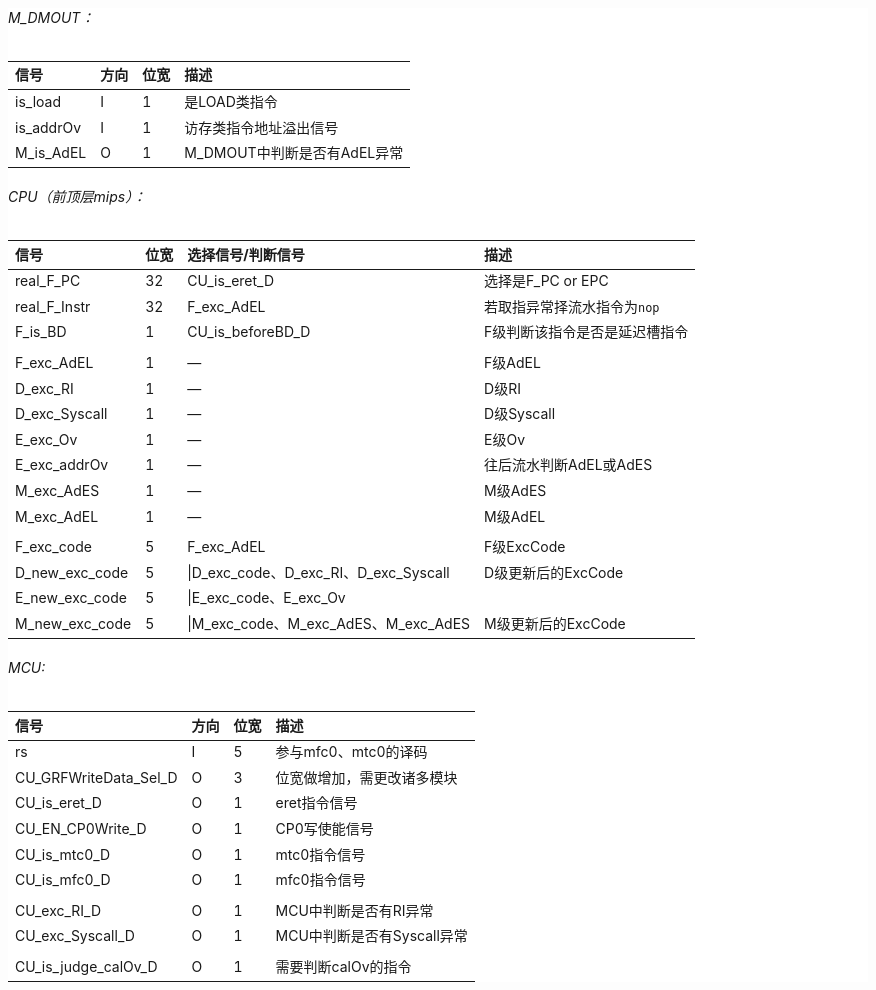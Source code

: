 ###### M_DMOUT：

| 信号      | 方向 | 位宽 | 描述                        |
| :-------- | :--- | :--- | :-------------------------- |
| is_load   | I    | 1    | 是LOAD类指令                |
| is_addrOv | I    | 1    | 访存类指令地址溢出信号      |
| M_is_AdEL | O    | 1    | M_DMOUT中判断是否有AdEL异常 |

###### CPU（前顶层mips）：

| 信号           | 位宽 | 选择信号/判断信号                     | 描述                          |
| :------------- | :--- | :------------------------------------ | :---------------------------- |
| real_F_PC      | 32   | CU_is_eret_D                          | 选择是F_PC or EPC             |
| real_F_Instr   | 32   | F_exc_AdEL                            | 若取指异常择流水指令为`nop`   |
| F_is_BD        | 1    | CU_is_beforeBD_D                      | F级判断该指令是否是延迟槽指令 |
|                |      |                                       |                               |
| F_exc_AdEL     | 1    | —                                     | F级AdEL                       |
| D_exc_RI       | 1    | —                                     | D级RI                         |
| D_exc_Syscall  | 1    | —                                     | D级Syscall                    |
| E_exc_Ov       | 1    | —                                     | E级Ov                         |
| E_exc_addrOv   | 1    | —                                     | 往后流水判断AdEL或AdES        |
| M_exc_AdES     | 1    | —                                     | M级AdES                       |
| M_exc_AdEL     | 1    | —                                     | M级AdEL                       |
|                |      |                                       |                               |
| F_exc_code     | 5    | F_exc_AdEL                            | F级ExcCode                    |
| D_new_exc_code | 5    | \|D_exc_code、D_exc_RI、D_exc_Syscall | D级更新后的ExcCode            |
| E_new_exc_code | 5    | \|E_exc_code、E_exc_Ov                |                               |
| M_new_exc_code | 5    | \|M_exc_code、M_exc_AdES、M_exc_AdES  | M级更新后的ExcCode            |

###### MCU:

| 信号                  | 方向 | 位宽 | 描述                       |
| :-------------------- | :--- | :--- | :------------------------- |
| rs                    | I    | 5    | 参与mfc0、mtc0的译码       |
| CU_GRFWriteData_Sel_D | O    | 3    | 位宽做增加，需更改诸多模块 |
| CU_is_eret_D          | O    | 1    | eret指令信号               |
| CU_EN_CP0Write_D      | O    | 1    | CP0写使能信号              |
| CU_is_mtc0_D          | O    | 1    | mtc0指令信号               |
| CU_is_mfc0_D          | O    | 1    | mfc0指令信号               |
|                       |      |      |                            |
| CU_exc_RI_D           | O    | 1    | MCU中判断是否有RI异常      |
| CU_exc_Syscall_D      | O    | 1    | MCU中判断是否有Syscall异常 |
|                       |      |      |                            |
| CU_is_judge_calOv_D   | O    | 1    | 需要判断calOv的指令        |